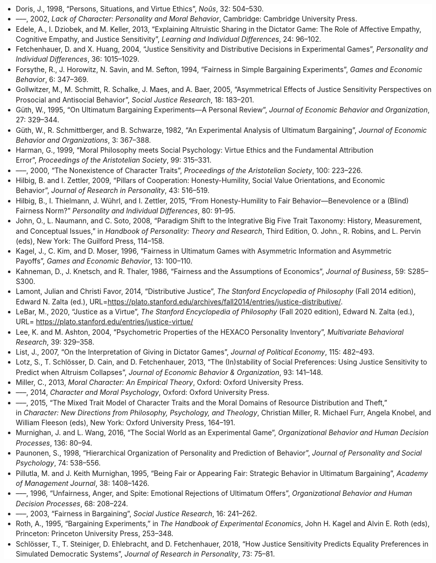 * Doris, J., 1998, “Persons, Situations, and Virtue Ethics”, *Noûs*, 32: 504–530.
* –––, 2002, *Lack of Character: Personality and Moral Behavior*, Cambridge: Cambridge University Press.
* Edele, A., I. Dziobek, and M. Keller, 2013, “Explaining Altruistic Sharing in the Dictator Game: The Role of Affective Empathy, Cognitive Empathy, and Justice Sensitivity”, *Learning and Individual Differences*, 24: 96–102.
* Fetchenhauer, D. and X. Huang, 2004, “Justice Sensitivity and Distributive Decisions in Experimental Games”, *Personality and Individual Differences*, 36: 1015–1029.
* Forsythe, R., J. Horowitz, N. Savin, and M. Sefton, 1994, “Fairness in Simple Bargaining Experiments”, *Games and Economic Behavior*, 6: 347–369.
* Gollwitzer, M., M. Schmitt, R. Schalke, J. Maes, and A. Baer, 2005, “Asymmetrical Effects of Justice Sensitivity Perspectives on Prosocial and Antisocial Behavior”, *Social Justice Research*, 18: 183–201.
* Güth, W., 1995, “On Ultimatum Bargaining Experiments—A Personal Review”, *Journal of Economic Behavior and Organization*, 27: 329–344.
* Güth, W., R. Schmittberger, and B. Schwarze, 1982, “An Experimental Analysis of Ultimatum Bargaining”, *Journal of Economic Behavior and Organizations*, 3: 367–388.
* Harman, G., 1999, “Moral Philosophy meets Social Psychology: Virtue Ethics and the Fundamental Attribution Error”, *Proceedings of the Aristotelian Society*, 99: 315–331.
* –––, 2000, “The Nonexistence of Character Traits”, *Proceedings of the Aristotelian Society*, 100: 223–226.
* Hilbig, B. and I. Zettler, 2009, “Pillars of Cooperation: Honesty-Humility, Social Value Orientations, and Economic Behavior”, *Journal of Research in Personality*, 43: 516–519.
* Hilbig, B., I. Thielmann, J. Wührl, and I. Zettler, 2015, “From Honesty-Humility to Fair Behavior—Benevolence or a (Blind) Fairness Norm?” *Personality and Individual Differences*, 80: 91–95.
* John, O., L. Naumann, and C. Soto, 2008, “Paradigm Shift to the Integrative Big Five Trait Taxonomy: History, Measurement, and Conceptual Issues,” in *Handbook of Personality: Theory and Research*, Third Edition, O. John., R. Robins, and L. Pervin (eds), New York: The Guilford Press, 114–158.
* Kagel, J., C. Kim, and D. Moser, 1996, “Fairness in Ultimatum Games with Asymmetric Information and Asymmetric Payoffs”, *Games and Economic Behavior*, 13: 100–110.
* Kahneman, D., J. Knetsch, and R. Thaler, 1986, “Fairness and the Assumptions of Economics”, *Journal of Business*, 59: S285–S300.
* Lamont, Julian and Christi Favor, 2014, “Distributive Justice”, *The Stanford Encyclopedia of Philosophy* (Fall 2014 edition), Edward N. Zalta (ed.), URL=<https://plato.stanford.edu/archives/fall2014/entries/justice-distributive/>.
* LeBar, M., 2020, “Justice as a Virtue”, *The Stanford Encyclopedia of Philosophy* (Fall 2020 edition), Edward N. Zalta (ed.), URL= <https://plato.stanford.edu/entries/justice-virtue/>
* Lee, K. and M. Ashton, 2004, “Psychometric Properties of the HEXACO Personality Inventory”, *Multivariate Behavioral Research*, 39: 329–358.
* List, J., 2007, “On the Interpretation of Giving in Dictator Games”, *Journal of Political Economy*, 115: 482–493.
* Lotz, S., T. Schlösser, D. Cain, and D. Fetchenhauer, 2013, “The (In)stability of Social Preferences: Using Justice Sensitivity to Predict when Altruism Collapses”, *Journal of Economic Behavior & Organization*, 93: 141–148.
* Miller, C., 2013, *Moral Character: An Empirical Theory*, Oxford: Oxford University Press.
* –––, 2014, *Character and Moral Psychology*, Oxford: Oxford University Press.
* –––, 2015, “The Mixed Trait Model of Character Traits and the Moral Domains of Resource Distribution and Theft,” in *Character: New Directions from Philosophy, Psychology, and Theology*, Christian Miller, R. Michael Furr, Angela Knobel, and William Fleeson (eds), New York: Oxford University Press, 164–191.
* Murnighan, J. and L. Wang, 2016, “The Social World as an Experimental Game”, *Organizational Behavior and Human Decision Processes*, 136: 80–94.
* Paunonen, S., 1998, “Hierarchical Organization of Personality and Prediction of Behavior”, *Journal of Personality and Social Psychology*, 74: 538–556.
* Pillutla, M. and J. Keith Murnighan, 1995, “Being Fair or Appearing Fair: Strategic Behavior in Ultimatum Bargaining”, *Academy of Management Journal*, 38: 1408–1426.
* –––, 1996, “Unfairness, Anger, and Spite: Emotional Rejections of Ultimatum Offers”, *Organizational Behavior and Human Decision Processes*, 68: 208–224.
* –––, 2003, “Fairness in Bargaining”, *Social Justice Research*, 16: 241–262.
* Roth, A., 1995, “Bargaining Experiments,” in *The Handbook of Experimental Economics*, John H. Kagel and Alvin E. Roth (eds), Princeton: Princeton University Press, 253–348.
* Schlösser, T., T. Steiniger, D. Ehlebracht, and D. Fetchenhauer, 2018, “How Justice Sensitivity Predicts Equality Preferences in Simulated Democratic Systems”, *Journal of Research in Personality*, 73: 75–81.